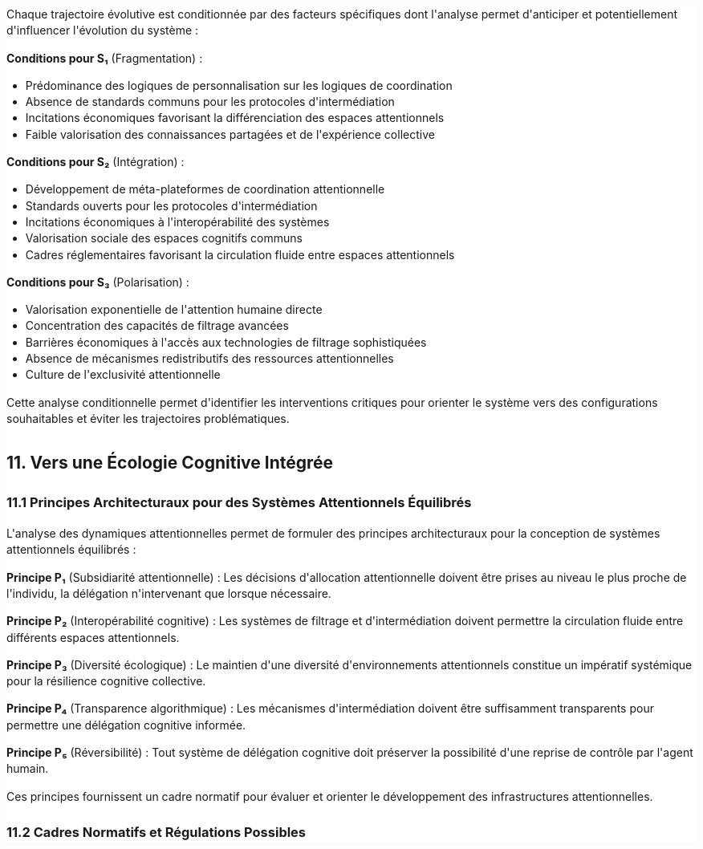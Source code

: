 Chaque trajectoire évolutive est conditionnée par des facteurs spécifiques dont l'analyse permet d'anticiper et potentiellement d'influencer l'évolution du système :

**Conditions pour S₁** (Fragmentation) :
- Prédominance des logiques de personnalisation sur les logiques de coordination
- Absence de standards communs pour les protocoles d'intermédiation
- Incitations économiques favorisant la différenciation des espaces attentionnels
- Faible valorisation des connaissances partagées et de l'expérience collective

**Conditions pour S₂** (Intégration) :
- Développement de méta-plateformes de coordination attentionnelle
- Standards ouverts pour les protocoles d'intermédiation
- Incitations économiques à l'interopérabilité des systèmes
- Valorisation sociale des espaces cognitifs communs
- Cadres réglementaires favorisant la circulation fluide entre espaces attentionnels

**Conditions pour S₃** (Polarisation) :
- Valorisation exponentielle de l'attention humaine directe
- Concentration des capacités de filtrage avancées
- Barrières économiques à l'accès aux technologies de filtrage sophistiquées
- Absence de mécanismes redistributifs des ressources attentionnelles
- Culture de l'exclusivité attentionnelle

Cette analyse conditionnelle permet d'identifier les interventions critiques pour orienter le système vers des configurations souhaitables et éviter les trajectoires problématiques.

## 11. Vers une Écologie Cognitive Intégrée

### 11.1 Principes Architecturaux pour des Systèmes Attentionnels Équilibrés

L'analyse des dynamiques attentionnelles permet de formuler des principes architecturaux pour la conception de systèmes attentionnels équilibrés :

**Principe P₁** (Subsidiarité attentionnelle) : Les décisions d'allocation attentionnelle doivent être prises au niveau le plus proche de l'individu, la délégation n'intervenant que lorsque nécessaire.

**Principe P₂** (Interopérabilité cognitive) : Les systèmes de filtrage et d'intermédiation doivent permettre la circulation fluide entre différents espaces attentionnels.

**Principe P₃** (Diversité écologique) : Le maintien d'une diversité d'environnements attentionnels constitue un impératif systémique pour la résilience cognitive collective.

**Principe P₄** (Transparence algorithmique) : Les mécanismes d'intermédiation doivent être suffisamment transparents pour permettre une délégation cognitive informée.

**Principe P₅** (Réversibilité) : Tout système de délégation cognitive doit préserver la possibilité d'une reprise de contrôle par l'agent humain.

Ces principes fournissent un cadre normatif pour évaluer et orienter le développement des infrastructures attentionnelles.

### 11.2 Cadres Normatifs et Régulations Possibles
